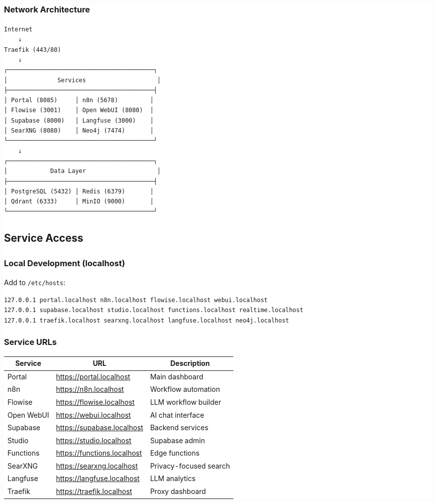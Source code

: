 ### Network Architecture

```
Internet
    ↓
Traefik (443/80)
    ↓
┌─────────────────────────────────────────┐
│              Services                    │
├─────────────────────────────────────────┤
│ Portal (8085)     │ n8n (5678)         │
│ Flowise (3001)    │ Open WebUI (8080)  │
│ Supabase (8000)   │ Langfuse (3000)    │
│ SearXNG (8080)    │ Neo4j (7474)       │
└─────────────────────────────────────────┘
    ↓
┌─────────────────────────────────────────┐
│            Data Layer                    │
├─────────────────────────────────────────┤
│ PostgreSQL (5432) │ Redis (6379)       │
│ Qdrant (6333)     │ MinIO (9000)       │
└─────────────────────────────────────────┘
```

## Service Access

### Local Development (localhost)

Add to `/etc/hosts`:
```
127.0.0.1 portal.localhost n8n.localhost flowise.localhost webui.localhost
127.0.0.1 supabase.localhost studio.localhost functions.localhost realtime.localhost
127.0.0.1 traefik.localhost searxng.localhost langfuse.localhost neo4j.localhost
```

### Service URLs

| Service | URL | Description |
|---------|-----|-------------|
| Portal | https://portal.localhost | Main dashboard |
| n8n | https://n8n.localhost | Workflow automation |
| Flowise | https://flowise.localhost | LLM workflow builder |
| Open WebUI | https://webui.localhost | AI chat interface |
| Supabase | https://supabase.localhost | Backend services |
| Studio | https://studio.localhost | Supabase admin |
| Functions | https://functions.localhost | Edge functions |
| SearXNG | https://searxng.localhost | Privacy-focused search |
| Langfuse | https://langfuse.localhost | LLM analytics |
| Traefik | https://traefik.localhost | Proxy dashboard |
